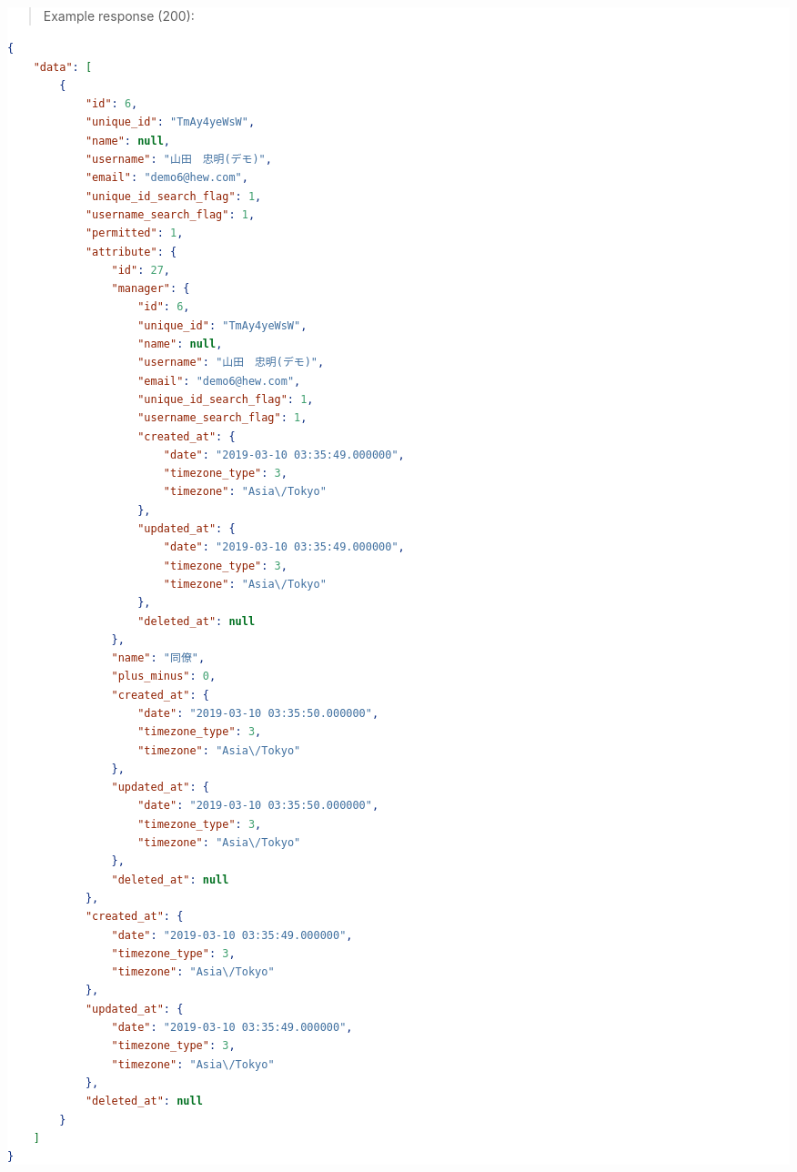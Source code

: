 > Example response (200):

```json
{
    "data": [
        {
            "id": 6,
            "unique_id": "TmAy4yeWsW",
            "name": null,
            "username": "山田　忠明(デモ)",
            "email": "demo6@hew.com",
            "unique_id_search_flag": 1,
            "username_search_flag": 1,
            "permitted": 1,
            "attribute": {
                "id": 27,
                "manager": {
                    "id": 6,
                    "unique_id": "TmAy4yeWsW",
                    "name": null,
                    "username": "山田　忠明(デモ)",
                    "email": "demo6@hew.com",
                    "unique_id_search_flag": 1,
                    "username_search_flag": 1,
                    "created_at": {
                        "date": "2019-03-10 03:35:49.000000",
                        "timezone_type": 3,
                        "timezone": "Asia\/Tokyo"
                    },
                    "updated_at": {
                        "date": "2019-03-10 03:35:49.000000",
                        "timezone_type": 3,
                        "timezone": "Asia\/Tokyo"
                    },
                    "deleted_at": null
                },
                "name": "同僚",
                "plus_minus": 0,
                "created_at": {
                    "date": "2019-03-10 03:35:50.000000",
                    "timezone_type": 3,
                    "timezone": "Asia\/Tokyo"
                },
                "updated_at": {
                    "date": "2019-03-10 03:35:50.000000",
                    "timezone_type": 3,
                    "timezone": "Asia\/Tokyo"
                },
                "deleted_at": null
            },
            "created_at": {
                "date": "2019-03-10 03:35:49.000000",
                "timezone_type": 3,
                "timezone": "Asia\/Tokyo"
            },
            "updated_at": {
                "date": "2019-03-10 03:35:49.000000",
                "timezone_type": 3,
                "timezone": "Asia\/Tokyo"
            },
            "deleted_at": null
        }
    ]
}
```